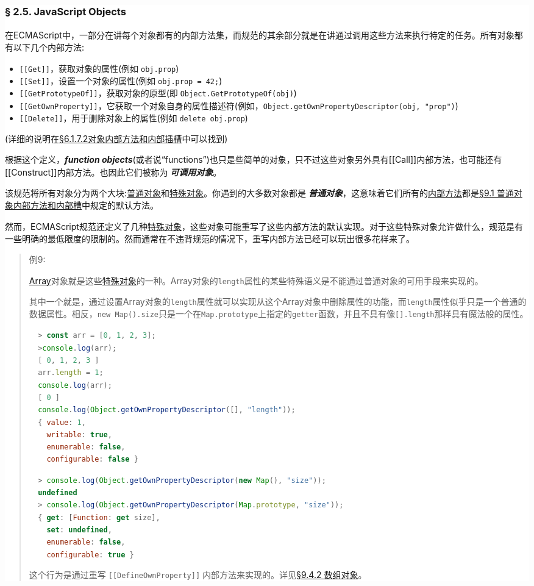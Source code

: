 ### <a name='2.5.JavaScriptObjects'></a>§ 2.5. JavaScript Objects

在ECMAScript中，一部分在讲每个对象都有的内部方法集，而规范的其余部分就是在讲通过调用这些方法来执行特定的任务。所有对象都有以下几个内部方法:

* `[[Get]]`，获取对象的属性(例如 `obj.prop`)
* `[[Set]]`，设置一个对象的属性(例如 `obj.prop = 42;`)
* `[[GetPrototypeOf]]`，获取对象的原型(即 `Object.GetPrototypeOf(obj)`)
* `[[GetOwnProperty]]`，它获取一个对象自身的属性描述符(例如，`Object.getOwnPropertyDescriptor(obj, "prop")`)
* `[[Delete]]`，用于删除对象上的属性(例如 `delete obj.prop`)

(详细的说明在[§6.1.7.2对象内部方法和内部插槽](https://tc39.es/ecma262/#sec-object-internal-methods-and-internal-slots)中可以找到)

根据这个定义，***function objects***(或者说“functions”)也只是些简单的对象，只不过这些对象另外具有\[[Call]]内部方法，也可能还有\[[Construct]]内部方法。也因此它们被称为 ***可调用对象***。

该规范将所有对象分为两个大块:[普通对象](https://timothygu.me/es-howto/#ordinary-object)和[特殊对象](https://timothygu.me/es-howto/#exotic-object)。你遇到的大多数对象都是 ***普通对象***，这意味着它们所有的[内部方法](https://timothygu.me/es-howto/#internal-method)都是[§9.1 普通对象内部方法和内部槽](https://tc39.es/ecma262/#sec-ordinary-object-internal-methods-and-internal-slots)中规定的默认方法。  

然而，ECMAScript规范还定义了几种[特殊对象](https://timothygu.me/es-howto/#exotic-object)，这些对象可能重写了这些内部方法的默认实现。对于这些特殊对象允许做什么，规范是有一些明确的最低限度的限制的。然而通常在不违背规范的情况下，重写内部方法已经可以玩出很多花样来了。  

>例9:
>
>[Array](https://tc39.es/ecma262/#sec-array-objects)对象就是这些[特殊对象](https://timothygu.me/es-howto/#exotic-object)的一种。Array对象的`length`属性的某些特殊语义是不能通过普通对象的可用手段来实现的。
>
>其中一个就是，通过设置Array对象的`length`属性就可以实现从这个Array对象中删除属性的功能，而`length`属性似乎只是一个普通的数据属性。相反，`new Map().size`只是一个在`Map.prototype`上指定的`getter`函数，并且不具有像`[].length`那样具有魔法般的属性。
>
>```javascript  
>   > const arr = [0, 1, 2, 3];
>   >console.log(arr);
>   [ 0, 1, 2, 3 ]
>   arr.length = 1;
>   console.log(arr);
>   [ 0 ]
>   console.log(Object.getOwnPropertyDescriptor([], "length"));
>   { value: 1,
>     writable: true,
>     enumerable: false,
>     configurable: false }
>```
>
>```javascript  
>   > console.log(Object.getOwnPropertyDescriptor(new Map(), "size"));
>   undefined
>   > console.log(Object.getOwnPropertyDescriptor(Map.prototype, "size"));
>   { get: [Function: get size],
>     set: undefined,
>     enumerable: false,
>     configurable: true }
>```
>
>这个行为是通过重写 `[[DefineOwnProperty]]` 内部方法来实现的。详见[§9.4.2 数组对象](https://tc39.es/ecma262/#sec-array-exotic-objects)。
